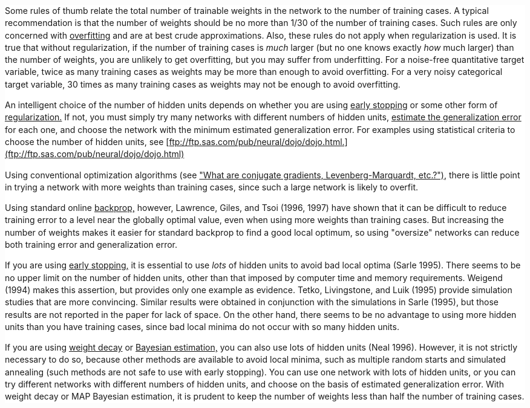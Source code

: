 Some rules of thumb relate the total number of trainable weights in the
network to the number of training cases. A typical recommendation is
that the number of weights should be no more than 1/30 of the number of
training cases. Such rules are only concerned with
[overfitting](FAQ3.html#A_over) and are at best crude approximations.
Also, these rules do not apply when regularization is used. It is true
that without regularization, if the number of training cases is *much*
larger (but no one knows exactly *how* much larger) than the number of
weights, you are unlikely to get overfitting, but you may suffer from
underfitting. For a noise-free quantitative target variable, twice as
many training cases as weights may be more than enough to avoid
overfitting. For a very noisy categorical target variable, 30 times as
many training cases as weights may not be enough to avoid overfitting.

An intelligent choice of the number of hidden units depends on whether
you are using [early stopping](#A_stop) or some other form of
[regularization.](FAQ3.html#A_decay) If not, you must simply try many
networks with different numbers of hidden units, [estimate the
generalization error](#A_generr) for each one, and choose the network
with the minimum estimated generalization error. For examples using
statistical criteria to choose the number of hidden units, see
[ftp://ftp.sas.com/pub/neural/dojo/dojo.html.](ftp://ftp.sas.com/pub/neural/dojo/dojo.html)

Using conventional optimization algorithms (see ["What are conjugate
gradients, Levenberg-Marquardt, etc.?"),](FAQ2.html#A_numanal) there is
little point in trying a network with more weights than training cases,
since such a large network is likely to overfit.

Using standard online [backprop,](FAQ2.html#A_backprop) however,
Lawrence, Giles, and Tsoi (1996, 1997) have shown that it can be
difficult to reduce training error to a level near the globally optimal
value, even when using more weights than training cases. But increasing
the number of weights makes it easier for standard backprop to find a
good local optimum, so using "oversize" networks can reduce both
training error and generalization error.

If you are using [early stopping,](#A_stop) it is essential to use
*lots* of hidden units to avoid bad local optima (Sarle 1995). There
seems to be no upper limit on the number of hidden units, other than
that imposed by computer time and memory requirements. Weigend (1994)
makes this assertion, but provides only one example as evidence. Tetko,
Livingstone, and Luik (1995) provide simulation studies that are more
convincing. Similar results were obtained in conjunction with the
simulations in Sarle (1995), but those results are not reported in the
paper for lack of space. On the other hand, there seems to be no
advantage to using more hidden units than you have training cases, since
bad local minima do not occur with so many hidden units.

If you are using [weight decay](FAQ3.html#A_decay) or [Bayesian
estimation,](FAQ3.html#A_bayes) you can also use lots of hidden units
(Neal 1996). However, it is not strictly necessary to do so, because
other methods are available to avoid local minima, such as multiple
random starts and simulated annealing (such methods are not safe to use
with early stopping). You can use one network with lots of hidden units,
or you can try different networks with different numbers of hidden
units, and choose on the basis of estimated generalization error. With
weight decay or MAP Bayesian estimation, it is prudent to keep the
number of weights less than half the number of training cases.
